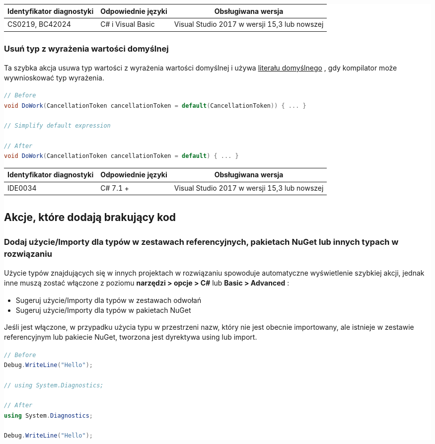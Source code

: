 ```csharp
```

| Identyfikator diagnostyki | Odpowiednie języki | Obsługiwana wersja |
| ------- | -------------------- | ---------------- |
| CS0219, BC42024 | C# i Visual Basic | Visual Studio 2017 w wersji 15,3 lub nowszej |

### <a name="remove-type-from-default-value-expression"></a>Usuń typ z wyrażenia wartości domyślnej

Ta szybka akcja usuwa typ wartości z wyrażenia wartości domyślnej i używa [literału domyślnego](/dotnet/csharp/language-reference/operators/default#default-literal) , gdy kompilator może wywnioskować typ wyrażenia.

```csharp
// Before
void DoWork(CancellationToken cancellationToken = default(CancellationToken)) { ... }

// Simplify default expression

// After
void DoWork(CancellationToken cancellationToken = default) { ... }
```

| Identyfikator diagnostyki | Odpowiednie języki | Obsługiwana wersja |
| ------- | -------------------- | ---------------- |
| IDE0034 | C# 7.1 + | Visual Studio 2017 w wersji 15,3 lub nowszej |

## <a name="actions-that-add-missing-code"></a>Akcje, które dodają brakujący kod

### <a name="add-usingsimports-for-types-in-reference-assemblies-nuget-packages-or-other-types-in-your-solution"></a>Dodaj użycie/Importy dla typów w zestawach referencyjnych, pakietach NuGet lub innych typach w rozwiązaniu

Użycie typów znajdujących się w innych projektach w rozwiązaniu spowoduje automatyczne wyświetlenie szybkiej akcji, jednak inne muszą zostać włączone z poziomu **narzędzi > opcje > C#** lub **Basic > Advanced** :

- Sugeruj użycie/Importy dla typów w zestawach odwołań
- Sugeruj użycie/Importy dla typów w pakietach NuGet

Jeśli jest włączone, w przypadku użycia typu w przestrzeni nazw, który nie jest obecnie importowany, ale istnieje w zestawie referencyjnym lub pakiecie NuGet, tworzona jest dyrektywa using lub import.

```csharp
// Before
Debug.WriteLine("Hello");

// using System.Diagnostics;

// After
using System.Diagnostics;

Debug.WriteLine("Hello");
```

